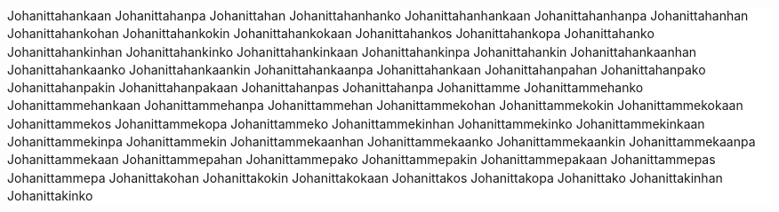 Johanittahankaan
Johanittahanpa
Johanittahan
Johanittahanhanko
Johanittahanhankaan
Johanittahanhanpa
Johanittahanhan
Johanittahankohan
Johanittahankokin
Johanittahankokaan
Johanittahankos
Johanittahankopa
Johanittahanko
Johanittahankinhan
Johanittahankinko
Johanittahankinkaan
Johanittahankinpa
Johanittahankin
Johanittahankaanhan
Johanittahankaanko
Johanittahankaankin
Johanittahankaanpa
Johanittahankaan
Johanittahanpahan
Johanittahanpako
Johanittahanpakin
Johanittahanpakaan
Johanittahanpas
Johanittahanpa
Johanittamme
Johanittammehanko
Johanittammehankaan
Johanittammehanpa
Johanittammehan
Johanittammekohan
Johanittammekokin
Johanittammekokaan
Johanittammekos
Johanittammekopa
Johanittammeko
Johanittammekinhan
Johanittammekinko
Johanittammekinkaan
Johanittammekinpa
Johanittammekin
Johanittammekaanhan
Johanittammekaanko
Johanittammekaankin
Johanittammekaanpa
Johanittammekaan
Johanittammepahan
Johanittammepako
Johanittammepakin
Johanittammepakaan
Johanittammepas
Johanittammepa
Johanittakohan
Johanittakokin
Johanittakokaan
Johanittakos
Johanittakopa
Johanittako
Johanittakinhan
Johanittakinko